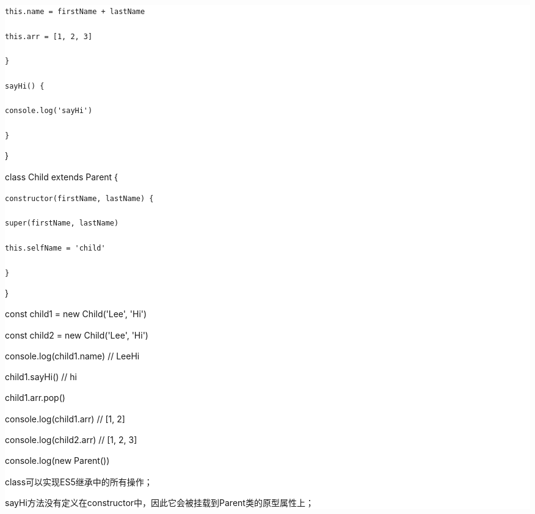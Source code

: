     this.name = firstName + lastName

    this.arr = [1, 2, 3]

    }

    sayHi() {

    console.log('sayHi')

    }

}

class Child extends Parent {

    constructor(firstName, lastName) {

    super(firstName, lastName)

    this.selfName = 'child'

    }

}

const child1 = new Child('Lee', 'Hi')

const child2 = new Child('Lee', 'Hi')

console.log(child1.name) // LeeHi

child1.sayHi() // hi

child1.arr.pop()

console.log(child1.arr) // [1, 2]

console.log(child2.arr) // [1, 2, 3]

console.log(new Parent())

class可以实现ES5继承中的所有操作；

sayHi方法没有定义在constructor中，因此它会被挂载到Parent类的原型属性上；

